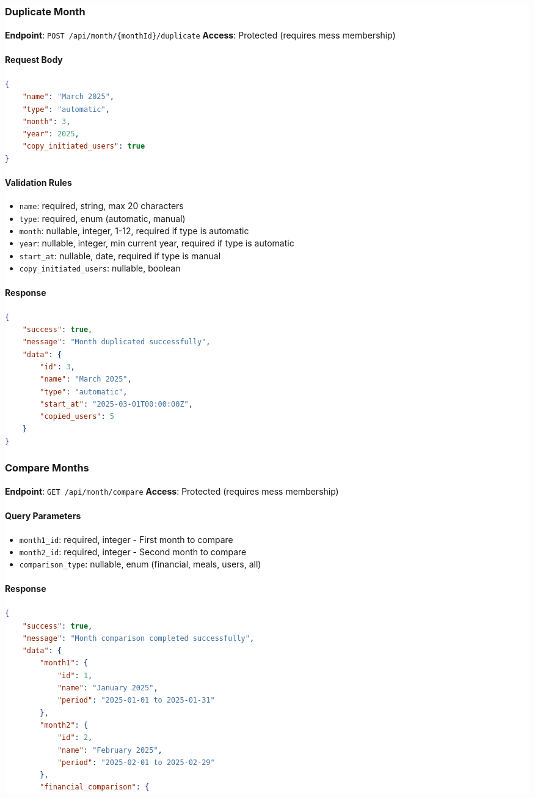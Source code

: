 ### Duplicate Month
**Endpoint**: `POST /api/month/{monthId}/duplicate`
**Access**: Protected (requires mess membership)

#### Request Body
```json
{
    "name": "March 2025",
    "type": "automatic",
    "month": 3,
    "year": 2025,
    "copy_initiated_users": true
}
```

#### Validation Rules
- `name`: required, string, max 20 characters
- `type`: required, enum (automatic, manual)
- `month`: nullable, integer, 1-12, required if type is automatic
- `year`: nullable, integer, min current year, required if type is automatic
- `start_at`: nullable, date, required if type is manual
- `copy_initiated_users`: nullable, boolean

#### Response
```json
{
    "success": true,
    "message": "Month duplicated successfully",
    "data": {
        "id": 3,
        "name": "March 2025",
        "type": "automatic",
        "start_at": "2025-03-01T00:00:00Z",
        "copied_users": 5
    }
}
```

### Compare Months
**Endpoint**: `GET /api/month/compare`
**Access**: Protected (requires mess membership)

#### Query Parameters
- `month1_id`: required, integer - First month to compare
- `month2_id`: required, integer - Second month to compare
- `comparison_type`: nullable, enum (financial, meals, users, all)

#### Response
```json
{
    "success": true,
    "message": "Month comparison completed successfully",
    "data": {
        "month1": {
            "id": 1,
            "name": "January 2025",
            "period": "2025-01-01 to 2025-01-31"
        },
        "month2": {
            "id": 2,
            "name": "February 2025",
            "period": "2025-02-01 to 2025-02-29"
        },
        "financial_comparison": {
```